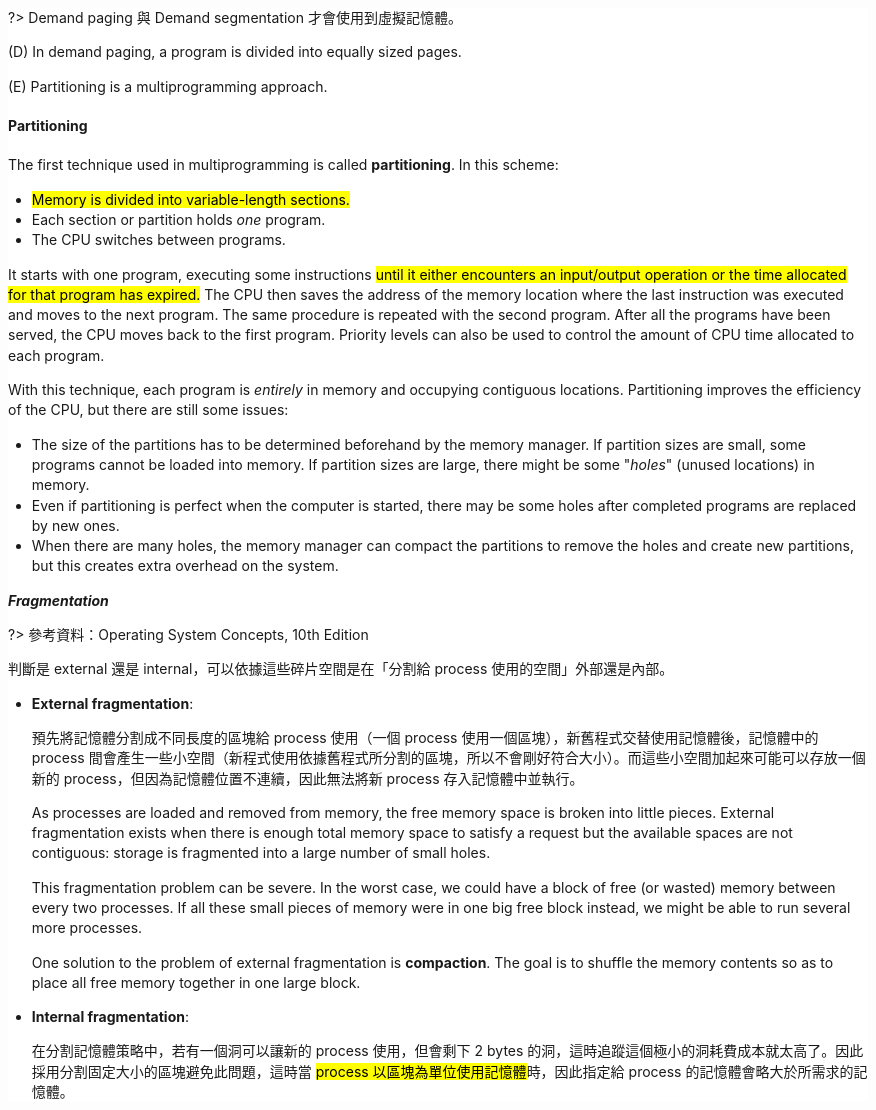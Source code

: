 ?> Demand paging 與 Demand segmentation 才會使用到虛擬記憶體。

(D) In demand paging, a program is divided into equally sized pages.

(E) Partitioning is a multiprogramming approach.

</div>

#### Partitioning

The first technique used in multiprogramming is called **partitioning**. In this scheme:

- <mark>Memory is divided into variable-length sections.</mark>
- Each section or partition holds *one* program.
- The CPU switches between programs.

It starts with one program, executing some instructions <mark>until it either encounters an input/output operation or the time allocated for that program has expired.</mark> The CPU then saves the address of the memory location where the last instruction was executed and moves to the next program. The same procedure is repeated with the second program. After all the programs have been served, the CPU moves back to the first program. Priority levels can also be used to control the amount of CPU time allocated to each program.

With this technique, each program is *entirely* in memory and occupying contiguous locations. Partitioning improves the efficiency of the CPU, but there are still some issues:

- The size of the partitions has to be determined beforehand by the memory manager. If partition sizes are small, some programs cannot be loaded into memory. If partition sizes are large, there might be some "*holes*" (unused locations) in memory.
- Even if partitioning is perfect when the computer is started, there may be some holes after completed programs are replaced by new ones.
- When there are many holes, the memory manager can compact the partitions to remove the holes and create new partitions, but this creates extra overhead on the system.

***Fragmentation***

?> 參考資料：Operating System Concepts, 10th Edition

判斷是 external 還是 internal，可以依據這些碎片空間是在「分割給 process 使用的空間」外部還是內部。

- **External fragmentation**:

    預先將記憶體分割成不同長度的區塊給 process 使用（一個 process 使用一個區塊），新舊程式交替使用記憶體後，記憶體中的 process 間會產生一些小空間（新程式使用依據舊程式所分割的區塊，所以不會剛好符合大小）。而這些小空間加起來可能可以存放一個新的 process，但因為記憶體位置不連續，因此無法將新 process 存入記憶體中並執行。

    As processes are loaded and removed from memory, the free memory space is broken into little pieces. External fragmentation exists when there is enough total memory space to satisfy a request but the available spaces are not contiguous: storage is fragmented into a large number of small holes.

    This fragmentation problem can be severe. In the worst case, we could have a block of free (or wasted) memory between every two processes. If all these small pieces of memory were in one big free block instead, we might be able to run several more processes.

    One solution to the problem of external fragmentation is **compaction**. The goal is to shuffle the memory contents so as to place all free memory together in one large block.

- **Internal fragmentation**:

    在分割記憶體策略中，若有一個洞可以讓新的 process 使用，但會剩下 2 bytes 的洞，這時追蹤這個極小的洞耗費成本就太高了。因此採用分割固定大小的區塊避免此問題，這時當 <mark>process 以區塊為單位使用記憶體</mark>時，因此指定給 process 的記憶體會略大於所需求的記憶體。
